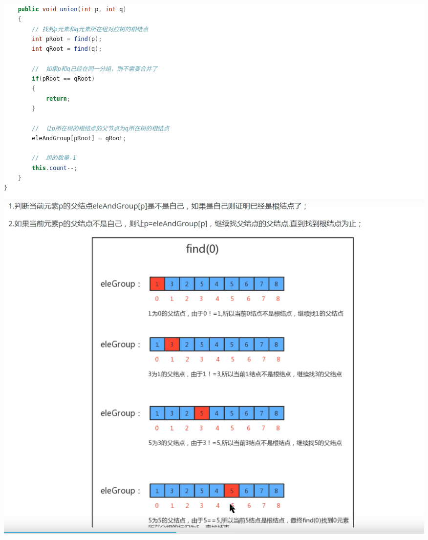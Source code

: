```java
    public void union(int p, int q)
    {
     	// 找到p元素和q元素所在组对应树的根结点
        int pRoot = find(p);
        int qRoot = find(q);
        
        //  如果p和q已经在同一分组，则不需要合并了
        if(pRoot == qRoot)
        {
            return;
        }
        
        //  让p所在树的根结点的父节点为q所在树的根结点
        eleAndGroup[pRoot] = qRoot;
        
        //  组的数量-1
        this.count--;
    }
} 
```

![image-20210304220102698](数据结构与算法.assets/image-20210304220102698.png)
